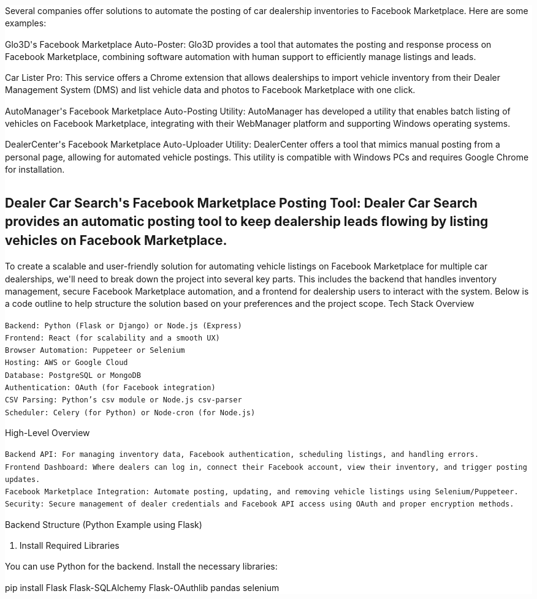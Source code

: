 Several companies offer solutions to automate the posting of car dealership inventories to Facebook Marketplace. Here are some examples:

Glo3D's Facebook Marketplace Auto-Poster: Glo3D provides a tool that automates the posting and response process on Facebook Marketplace, combining software automation with human support to efficiently manage listings and leads.

Car Lister Pro: This service offers a Chrome extension that allows dealerships to import vehicle inventory from their Dealer Management System (DMS) and list vehicle data and photos to Facebook Marketplace with one click.

AutoManager's Facebook Marketplace Auto-Posting Utility: AutoManager has developed a utility that enables batch listing of vehicles on Facebook Marketplace, integrating with their WebManager platform and supporting Windows operating systems.

DealerCenter's Facebook Marketplace Auto-Uploader Utility: DealerCenter offers a tool that mimics manual posting from a personal page, allowing for automated vehicle postings. This utility is compatible with Windows PCs and requires Google Chrome for installation.

Dealer Car Search's Facebook Marketplace Posting Tool: Dealer Car Search provides an automatic posting tool to keep dealership leads flowing by listing vehicles on Facebook Marketplace.
----------
To create a scalable and user-friendly solution for automating vehicle listings on Facebook Marketplace for multiple car dealerships, we'll need to break down the project into several key parts. This includes the backend that handles inventory management, secure Facebook Marketplace automation, and a frontend for dealership users to interact with the system. Below is a code outline to help structure the solution based on your preferences and the project scope.
Tech Stack Overview

    Backend: Python (Flask or Django) or Node.js (Express)
    Frontend: React (for scalability and a smooth UX)
    Browser Automation: Puppeteer or Selenium
    Hosting: AWS or Google Cloud
    Database: PostgreSQL or MongoDB
    Authentication: OAuth (for Facebook integration)
    CSV Parsing: Python’s csv module or Node.js csv-parser
    Scheduler: Celery (for Python) or Node-cron (for Node.js)

High-Level Overview

    Backend API: For managing inventory data, Facebook authentication, scheduling listings, and handling errors.
    Frontend Dashboard: Where dealers can log in, connect their Facebook account, view their inventory, and trigger posting updates.
    Facebook Marketplace Integration: Automate posting, updating, and removing vehicle listings using Selenium/Puppeteer.
    Security: Secure management of dealer credentials and Facebook API access using OAuth and proper encryption methods.

Backend Structure (Python Example using Flask)
1. Install Required Libraries

You can use Python for the backend. Install the necessary libraries:

pip install Flask Flask-SQLAlchemy Flask-OAuthlib pandas selenium
